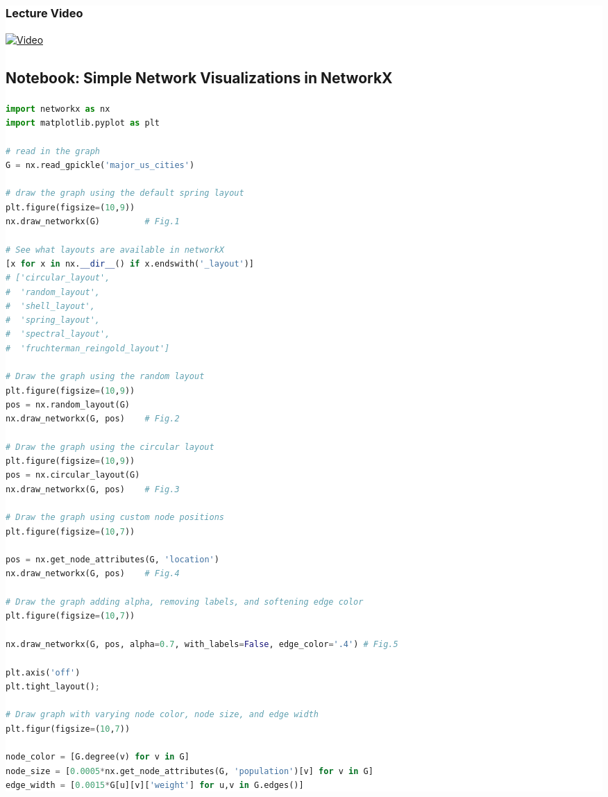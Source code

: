
### Lecture Video

<a href="https://d3c33hcgiwev3.cloudfront.net/AyOH_HxEEee4vAqXrrsRwg.processed/full/360p/index.mp4?Expires=1548979200&Signature=JvS9X8bemp6uXc7Sxog~2T153JNq-x4IeH1NmW7Sw16KqhxGqdt6YxELnBJJpXGxlSzgqR2Z0KonaY6ltFSYlZmqMNWwRJsD34r6~VtKTO8~LuNIQHJv4lPgKY1oGDC0KaT~3N-ID9-pUvgcamliiQPTpQCAqDEpSHbGAihm0tA_&Key-Pair-Id=APKAJLTNE6QMUY6HBC5A" alt="Network Robustness" target="_blank">
    <img src="http://files.softicons.com/download/system-icons/windows-8-metro-invert-icons-by-dakirby309/png/64x64/Folders%20&%20OS/My%20Videos.png" alt="Video" width="40px"> 
</a>


## Notebook: Simple Network Visualizations in NetworkX

```python
import networkx as nx
import matplotlib.pyplot as plt

# read in the graph
G = nx.read_gpickle('major_us_cities')

# draw the graph using the default spring layout
plt.figure(figsize=(10,9))
nx.draw_networkx(G)         # Fig.1

# See what layouts are available in networkX
[x for x in nx.__dir__() if x.endswith('_layout')]
# ['circular_layout',
#  'random_layout',
#  'shell_layout',
#  'spring_layout',
#  'spectral_layout',
#  'fruchterman_reingold_layout']

# Draw the graph using the random layout
plt.figure(figsize=(10,9))
pos = nx.random_layout(G)
nx.draw_networkx(G, pos)    # Fig.2

# Draw the graph using the circular layout
plt.figure(figsize=(10,9))
pos = nx.circular_layout(G)
nx.draw_networkx(G, pos)    # Fig.3

# Draw the graph using custom node positions
plt.figure(figsize=(10,7))

pos = nx.get_node_attributes(G, 'location')
nx.draw_networkx(G, pos)    # Fig.4

# Draw the graph adding alpha, removing labels, and softening edge color
plt.figure(figsize=(10,7))

nx.draw_networkx(G, pos, alpha=0.7, with_labels=False, edge_color='.4') # Fig.5

plt.axis('off')
plt.tight_layout();

# Draw graph with varying node color, node size, and edge width
plt.figur(figsize=(10,7))

node_color = [G.degree(v) for v in G]
node_size = [0.0005*nx.get_node_attributes(G, 'population')[v] for v in G]
edge_width = [0.0015*G[u][v]['weight'] for u,v in G.edges()]

```